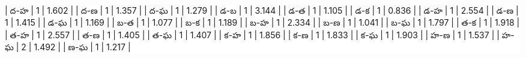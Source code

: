 | ద-హ    |        1 |           1.602 |
| ద-ణ    |        1 |           1.357 |
| ద-ఘ    |        1 |           1.279 |
| డ-బ    |        1 |           3.144 |
| డ-త    |        1 |           1.105 |
| డ-క    |        1 |           0.836 |
| డ-హ    |        1 |           2.554 |
| డ-ణ    |        1 |           1.415 |
| డ-ఘ    |        1 |           1.169 |
| బ-త    |        1 |           1.077 |
| బ-క    |        1 |           1.189 |
| బ-హ    |        1 |           2.334 |
| బ-ణ    |        1 |           1.041 |
| బ-ఘ    |        1 |           1.797 |
| త-క    |        1 |           1.918 |
| త-హ    |        1 |           2.557 |
| త-ణ    |        1 |           1.405 |
| త-ఘ    |        1 |           1.407 |
| క-హ    |        1 |           1.856 |
| క-ణ    |        1 |           1.833 |
| క-ఘ    |        1 |           1.903 |
| హ-ణ    |        1 |           1.537 |
| హ-ఘ    |        2 |           1.492 |
| ణ-ఘ    |        1 |           1.217 |

